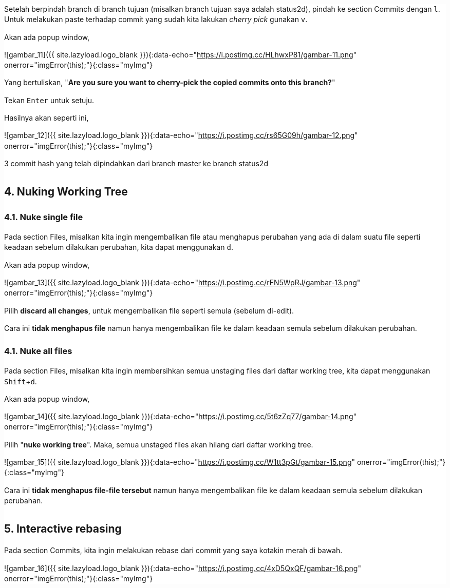Setelah berpindah branch di branch tujuan (misalkan branch tujuan saya adalah status2d), pindah ke section Commits dengan <kbd>l</kbd>. Untuk melakukan paste terhadap commit yang sudah kita lakukan *cherry pick* gunakan <kbd>v</kbd>.

Akan ada popup window,

![gambar_11]({{ site.lazyload.logo_blank }}){:data-echo="https://i.postimg.cc/HLhwxP81/gambar-11.png" onerror="imgError(this);"}{:class="myImg"}

Yang bertuliskan, "**Are you sure you want to cherry-pick the copied commits onto this branch?**"

Tekan <kbd>Enter</kbd> untuk setuju.

Hasilnya akan seperti ini,

![gambar_12]({{ site.lazyload.logo_blank }}){:data-echo="https://i.postimg.cc/rs65G09h/gambar-12.png" onerror="imgError(this);"}{:class="myImg"}
<p class="img-caption">3 commit hash yang telah dipindahkan dari branch master ke branch status2d</p>

## 4. Nuking Working Tree

### 4.1. Nuke single file

Pada section Files, misalkan kita ingin mengembalikan file atau menghapus perubahan yang ada di dalam suatu file seperti keadaan sebelum dilakukan perubahan, kita dapat menggunakan <kbd>d</kbd>.

Akan ada popup window,

![gambar_13]({{ site.lazyload.logo_blank }}){:data-echo="https://i.postimg.cc/rFN5WpRJ/gambar-13.png" onerror="imgError(this);"}{:class="myImg"}

Pilih **discard all changes**, untuk mengembalikan file seperti semula (sebelum di-edit).

Cara ini **tidak menghapus file** namun hanya mengembalikan file ke dalam keadaan semula sebelum dilakukan perubahan.

### 4.1. Nuke all files

Pada section Files, misalkan kita ingin membersihkan semua unstaging files dari daftar working tree, kita dapat menggunakan <span class="nobr"><kbd>Shift</kbd>+<kbd>d</kbd></span>.

Akan ada popup window,

![gambar_14]({{ site.lazyload.logo_blank }}){:data-echo="https://i.postimg.cc/5t6zZq77/gambar-14.png" onerror="imgError(this);"}{:class="myImg"}

Pilih "**nuke working tree**". Maka, semua unstaged files akan hilang dari daftar working tree.

![gambar_15]({{ site.lazyload.logo_blank }}){:data-echo="https://i.postimg.cc/W1tt3pGt/gambar-15.png" onerror="imgError(this);"}{:class="myImg"}

Cara ini **tidak menghapus file-file tersebut** namun hanya mengembalikan file ke dalam keadaan semula sebelum dilakukan perubahan.

## 5. Interactive rebasing

Pada section Commits, kita ingin melakukan rebase dari commit yang saya kotakin merah di bawah.

![gambar_16]({{ site.lazyload.logo_blank }}){:data-echo="https://i.postimg.cc/4xD5QxQF/gambar-16.png" onerror="imgError(this);"}{:class="myImg"}
